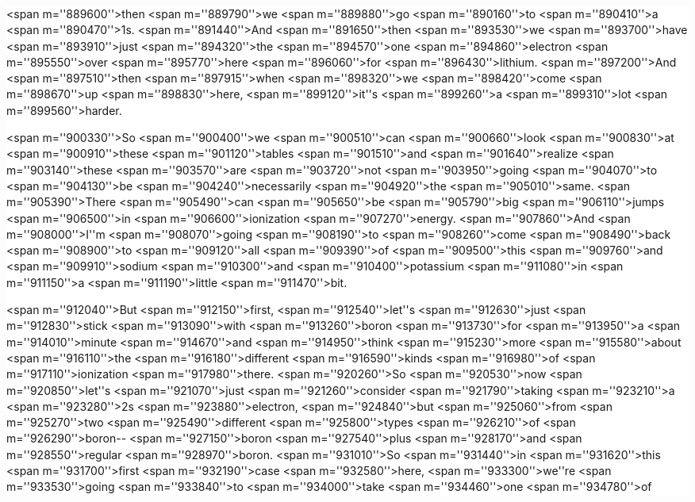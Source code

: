   <span m=''889600''>then</span> <span m=''889790''>we</span> <span m=''889880''>go</span>
  <span m=''890160''>to</span> <span m=''890410''>a</span> <span m=''890470''>1s.</span>
  <span m=''891440''>And</span> <span m=''891650''>then</span> <span m=''893530''>we</span>
  <span m=''893700''>have</span> <span m=''893910''>just</span> <span m=''894320''>the</span>
  <span m=''894570''>one</span> <span m=''894860''>electron</span> <span m=''895550''>over</span>
  <span m=''895770''>here</span> <span m=''896060''>for</span> <span m=''896430''>lithium.</span>
  <span m=''897200''>And</span> <span m=''897510''>then</span> <span m=''897915''>when</span>
  <span m=''898320''>we</span> <span m=''898420''>come</span> <span m=''898670''>up</span>
  <span m=''898830''>here,</span> <span m=''899120''>it''s</span> <span m=''899260''>a</span>
  <span m=''899310''>lot</span> <span m=''899560''>harder.</span> </p><p><span m=''900330''>So</span>
  <span m=''900400''>we</span> <span m=''900510''>can</span> <span m=''900660''>look</span>
  <span m=''900830''>at</span> <span m=''900910''>these</span> <span m=''901120''>tables</span>
  <span m=''901510''>and</span> <span m=''901640''>realize</span> <span m=''903140''>these</span>
  <span m=''903570''>are</span> <span m=''903720''>not</span> <span m=''903950''>going</span>
  <span m=''904070''>to</span> <span m=''904130''>be</span> <span m=''904240''>necessarily</span>
  <span m=''904920''>the</span> <span m=''905010''>same.</span> <span m=''905390''>There</span>
  <span m=''905490''>can</span> <span m=''905650''>be</span> <span m=''905790''>big</span>
  <span m=''906110''>jumps</span> <span m=''906500''>in</span> <span m=''906600''>ionization</span>
  <span m=''907270''>energy.</span> <span m=''907860''>And</span> <span m=''908000''>I''m</span>
  <span m=''908070''>going</span> <span m=''908190''>to</span> <span m=''908260''>come</span>
  <span m=''908490''>back</span> <span m=''908900''>to</span> <span m=''909120''>all</span>
  <span m=''909390''>of</span> <span m=''909500''>this</span> <span m=''909760''>and</span>
  <span m=''909910''>sodium</span> <span m=''910300''>and</span> <span m=''910400''>potassium</span>
  <span m=''911080''>in</span> <span m=''911150''>a</span> <span m=''911190''>little</span>
  <span m=''911470''>bit.</span> </p><p><span m=''912040''>But</span> <span m=''912150''>first,</span>
  <span m=''912540''>let''s</span> <span m=''912630''>just</span> <span m=''912830''>stick</span>
  <span m=''913090''>with</span> <span m=''913260''>boron</span> <span m=''913730''>for</span>
  <span m=''913950''>a</span> <span m=''914010''>minute</span> <span m=''914670''>and</span>
  <span m=''914950''>think</span> <span m=''915230''>more</span> <span m=''915580''>about</span>
  <span m=''916110''>the</span> <span m=''916180''>different</span> <span m=''916590''>kinds</span>
  <span m=''916980''>of</span> <span m=''917110''>ionization</span> <span m=''917980''>there.</span>
  <span m=''920260''>So</span> <span m=''920530''>now</span> <span m=''920850''>let''s</span>
  <span m=''921070''>just</span> <span m=''921260''>consider</span> <span m=''921790''>taking</span>
  <span m=''923210''>a</span> <span m=''923280''>2s</span> <span m=''923880''>electron,</span>
  <span m=''924840''>but</span> <span m=''925060''>from</span> <span m=''925270''>two</span>
  <span m=''925490''>different</span> <span m=''925800''>types</span> <span m=''926210''>of</span>
  <span m=''926290''>boron--</span> <span m=''927150''>boron</span> <span m=''927540''>plus</span>
  <span m=''928170''>and</span> <span m=''928550''>regular</span> <span m=''928970''>boron.</span>
  <span m=''931010''>So</span> <span m=''931440''>in</span> <span m=''931620''>this</span>
  <span m=''931700''>first</span> <span m=''932190''>case</span> <span m=''932580''>here,</span>
  <span m=''933300''>we''re</span> <span m=''933530''>going</span> <span m=''933840''>to</span>
  <span m=''934000''>take</span> <span m=''934460''>one</span> <span m=''934780''>of</span>

